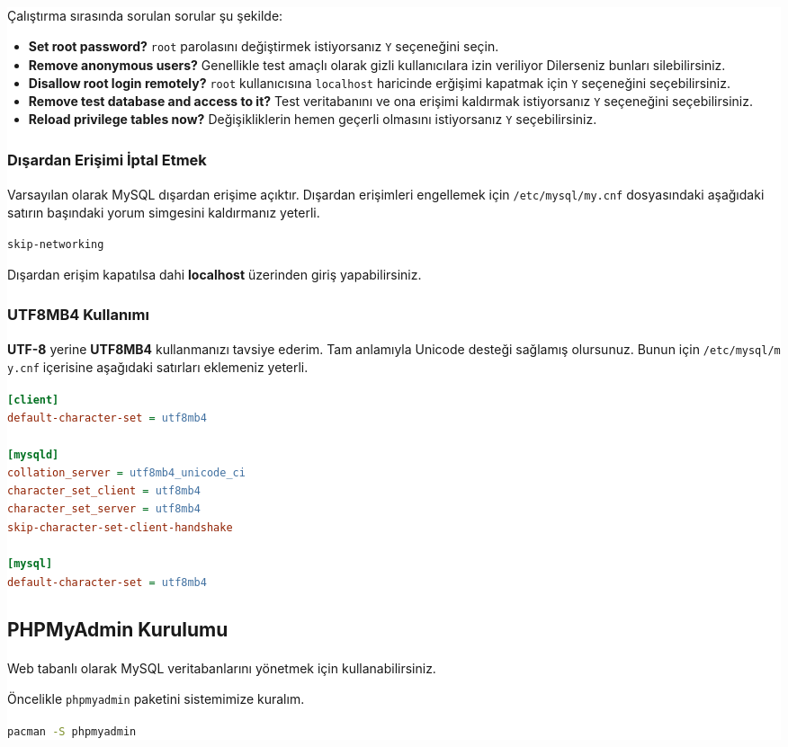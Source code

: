 Çalıştırma sırasında sorulan sorular şu şekilde:

- **Set root password?** `root` parolasını değiştirmek istiyorsanız `Y` 
seçeneğini seçin.
- **Remove anonymous users?** Genellikle test amaçlı olarak gizli 
kullanıcılara izin veriliyor Dilerseniz bunları silebilirsiniz.
- **Disallow root login remotely?** `root` kullanıcısına `localhost` 
haricinde erğişimi kapatmak için `Y` seçeneğini seçebilirsiniz.
- **Remove test database and access to it?** Test veritabanını ve ona 
erişimi kaldırmak istiyorsanız `Y` seçeneğini seçebilirsiniz.
- **Reload privilege tables now?** Değişikliklerin hemen geçerli olmasını 
istiyorsanız `Y` seçebilirsiniz.

### Dışardan Erişimi İptal Etmek

Varsayılan olarak MySQL dışardan erişime açıktır. Dışardan erişimleri 
engellemek için `/etc/mysql/my.cnf` dosyasındaki aşağıdaki satırın 
başındaki yorum simgesini kaldırmanız yeterli.

```bash
skip-networking
```

Dışardan erişim kapatılsa dahi **localhost** üzerinden giriş 
yapabilirsiniz.

### UTF8MB4 Kullanımı

**UTF-8** yerine **UTF8MB4** kullanmanızı tavsiye ederim. Tam anlamıyla 
Unicode desteği sağlamış olursunuz. Bunun için `/etc/mysql/my.cnf` 
içerisine aşağıdaki satırları eklemeniz yeterli.

```ini
[client]
default-character-set = utf8mb4

[mysqld]
collation_server = utf8mb4_unicode_ci
character_set_client = utf8mb4
character_set_server = utf8mb4
skip-character-set-client-handshake

[mysql]
default-character-set = utf8mb4
```

## PHPMyAdmin Kurulumu

Web tabanlı olarak MySQL veritabanlarını yönetmek için kullanabilirsiniz.

Öncelikle `phpmyadmin` paketini sistemimize kuralım.

```bash
pacman -S phpmyadmin
```
